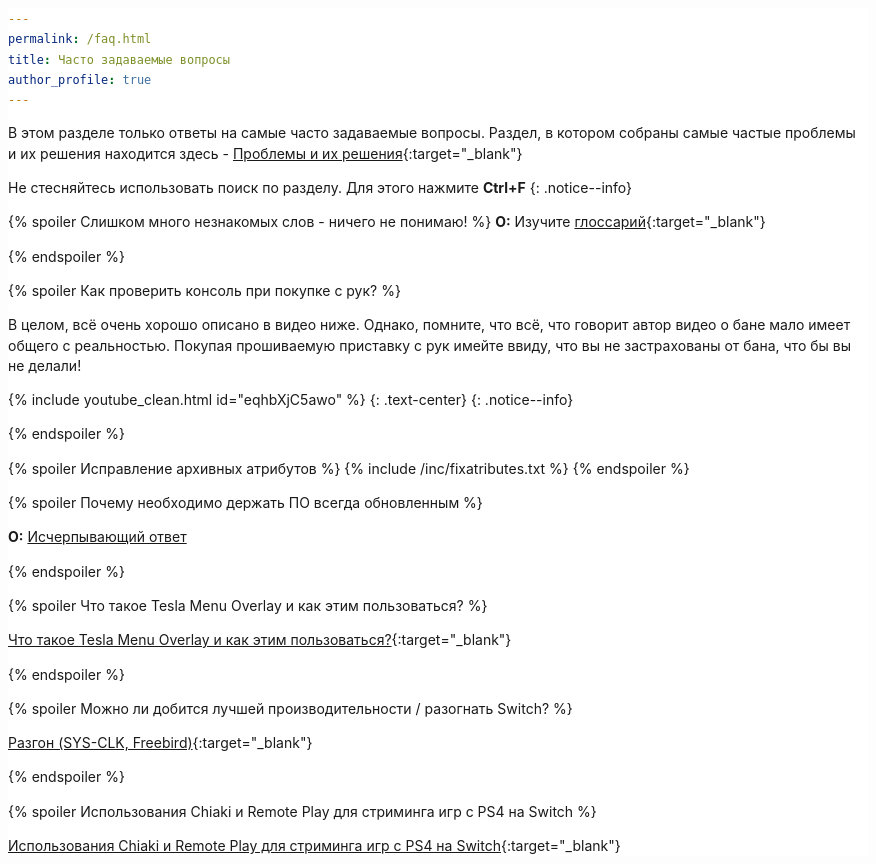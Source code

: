 ```yaml
---
permalink: /faq.html
title: Часто задаваемые вопросы
author_profile: true
---
```


В этом разделе только ответы на самые часто задаваемые вопросы. Раздел, в котором собраны самые частые проблемы и их решения находится здесь - [Проблемы и их решения](troubleshooting){:target="_blank"}

Не стесняйтесь использовать поиск по разделу. Для этого нажмите **Ctrl+F**
{: .notice--info}

{% spoiler Слишком много незнакомых слов - ничего не понимаю! %}
**О:** Изучите [глоссарий](/#основные-термины){:target="_blank"}

{% endspoiler %}

{% spoiler Как проверить консоль при покупке с рук? %}

В целом, всё очень хорошо описано в видео ниже. Однако, помните, что всё, что говорит автор видео о бане мало имеет общего с реальностью. Покупая прошиваемую приставку с рук имейте ввиду, что вы не застрахованы от бана, что бы вы не делали!

{% include youtube_clean.html id="eqhbXjC5awo" %}
{: .text-center}
{: .notice--info}

{% endspoiler %}

{% spoiler Исправление архивных атрибутов %}
{% include /inc/fixatributes.txt %}
{% endspoiler %}

{% spoiler Почему необходимо держать ПО всегда обновленным %}

**О:** [Исчерпывающий ответ](https://4pda.to/forum/index.php?showtopic=900987&st=24420#entry102270146)

{% endspoiler %}

{% spoiler Что такое Tesla Menu Overlay и как этим пользоваться? %}

[Что такое Tesla Menu Overlay и как этим пользоваться?](https://4pda.to/forum/index.php?showtopic=900987&st=18260#entry93523431){:target="_blank"}

{% endspoiler %}

{% spoiler Можно ли добится лучшей производительности / разогнать Switch? %}

[Разгон (SYS-CLK, Freebird)](https://4pda.to/forum/index.php?showtopic=900987&st=9620#entry81429122){:target="_blank"}

{% endspoiler %}

{% spoiler Использования Chiaki и Remote Play для стриминга игр с PS4 на Switch %}

[Использования Chiaki и Remote Play для стриминга игр с PS4 на Switch](https://4pda.to/forum/index.php?showtopic=900987&st=19780#entry96367163){:target="_blank"}
